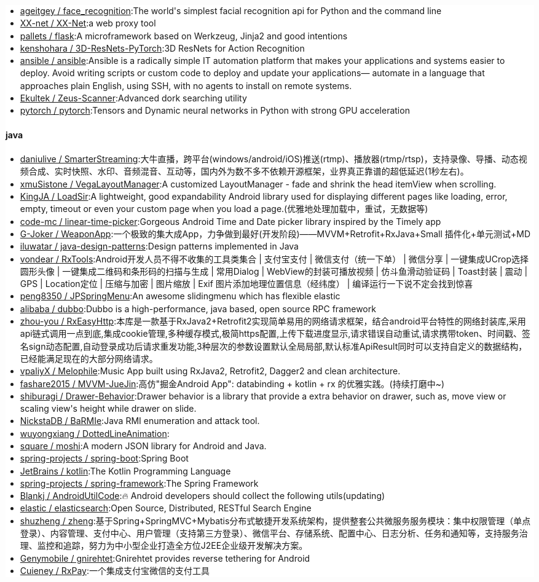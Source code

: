 * [ageitgey / face_recognition](https://github.com/ageitgey/face_recognition):The world's simplest facial recognition api for Python and the command line
* [XX-net / XX-Net](https://github.com/XX-net/XX-Net):a web proxy tool
* [pallets / flask](https://github.com/pallets/flask):A microframework based on Werkzeug, Jinja2 and good intentions
* [kenshohara / 3D-ResNets-PyTorch](https://github.com/kenshohara/3D-ResNets-PyTorch):3D ResNets for Action Recognition
* [ansible / ansible](https://github.com/ansible/ansible):Ansible is a radically simple IT automation platform that makes your applications and systems easier to deploy. Avoid writing scripts or custom code to deploy and update your applications— automate in a language that approaches plain English, using SSH, with no agents to install on remote systems.
* [Ekultek / Zeus-Scanner](https://github.com/Ekultek/Zeus-Scanner):Advanced dork searching utility
* [pytorch / pytorch](https://github.com/pytorch/pytorch):Tensors and Dynamic neural networks in Python with strong GPU acceleration

#### java
* [daniulive / SmarterStreaming](https://github.com/daniulive/SmarterStreaming):大牛直播，跨平台(windows/android/iOS)推送(rtmp)、播放器(rtmp/rtsp)，支持录像、导播、动态视频合成、实时快照、水印、音频混音、互动等，国内外为数不多不依赖开源框架，业界真正靠谱的超低延迟(1秒左右)。
* [xmuSistone / VegaLayoutManager](https://github.com/xmuSistone/VegaLayoutManager):A customized LayoutManager - fade and shrink the head itemView when scrolling.
* [KingJA / LoadSir](https://github.com/KingJA/LoadSir):A lightweight, good expandability Android library used for displaying different pages like loading, error, empty, timeout or even your custom page when you load a page.(优雅地处理加载中，重试，无数据等)
* [code-mc / linear-time-picker](https://github.com/code-mc/linear-time-picker):Gorgeous Android Time and Date picker library inspired by the Timely app
* [G-Joker / WeaponApp](https://github.com/G-Joker/WeaponApp):一个极致的集大成App，力争做到最好(开发阶段)——MVVM+Retrofit+RxJava+Small 插件化+单元测试+MD
* [iluwatar / java-design-patterns](https://github.com/iluwatar/java-design-patterns):Design patterns implemented in Java
* [vondear / RxTools](https://github.com/vondear/RxTools):Android开发人员不得不收集的工具类集合 | 支付宝支付 | 微信支付（统一下单） | 微信分享 | 一键集成UCrop选择圆形头像 | 一键集成二维码和条形码的扫描与生成 | 常用Dialog | WebView的封装可播放视频 | 仿斗鱼滑动验证码 | Toast封装 | 震动 | GPS | Location定位 | 压缩与加密 | 图片缩放 | Exif 图片添加地理位置信息（经纬度） | 编译运行一下说不定会找到惊喜
* [peng8350 / JPSpringMenu](https://github.com/peng8350/JPSpringMenu):An awesome slidingmenu which has flexible elastic
* [alibaba / dubbo](https://github.com/alibaba/dubbo):Dubbo is a high-performance, java based, open source RPC framework
* [zhou-you / RxEasyHttp](https://github.com/zhou-you/RxEasyHttp):本库是一款基于RxJava2+Retrofit2实现简单易用的网络请求框架，结合android平台特性的网络封装库,采用api链式调用一点到底,集成cookie管理,多种缓存模式,极简https配置,上传下载进度显示,请求错误自动重试,请求携带token、时间戳、签名sign动态配置,自动登录成功后请求重发功能,3种层次的参数设置默认全局局部,默认标准ApiResult同时可以支持自定义的数据结构，已经能满足现在的大部分网络请求。
* [vpaliyX / Melophile](https://github.com/vpaliyX/Melophile):Music App built using RxJava2, Retrofit2, Dagger2 and clean architecture.
* [fashare2015 / MVVM-JueJin](https://github.com/fashare2015/MVVM-JueJin):高仿"掘金Android App": databinding + kotlin + rx 的优雅实践。(持续打磨中~)
* [shiburagi / Drawer-Behavior](https://github.com/shiburagi/Drawer-Behavior):Drawer behavior is a library that provide a extra behavior on drawer, such as, move view or scaling view's height while drawer on slide.
* [NickstaDB / BaRMIe](https://github.com/NickstaDB/BaRMIe):Java RMI enumeration and attack tool.
* [wuyongxiang / DottedLineAnimation](https://github.com/wuyongxiang/DottedLineAnimation):
* [square / moshi](https://github.com/square/moshi):A modern JSON library for Android and Java.
* [spring-projects / spring-boot](https://github.com/spring-projects/spring-boot):Spring Boot
* [JetBrains / kotlin](https://github.com/JetBrains/kotlin):The Kotlin Programming Language
* [spring-projects / spring-framework](https://github.com/spring-projects/spring-framework):The Spring Framework
* [Blankj / AndroidUtilCode](https://github.com/Blankj/AndroidUtilCode):🔥 Android developers should collect the following utils(updating)
* [elastic / elasticsearch](https://github.com/elastic/elasticsearch):Open Source, Distributed, RESTful Search Engine
* [shuzheng / zheng](https://github.com/shuzheng/zheng):基于Spring+SpringMVC+Mybatis分布式敏捷开发系统架构，提供整套公共微服务服务模块：集中权限管理（单点登录）、内容管理、支付中心、用户管理（支持第三方登录）、微信平台、存储系统、配置中心、日志分析、任务和通知等，支持服务治理、监控和追踪，努力为中小型企业打造全方位J2EE企业级开发解决方案。
* [Genymobile / gnirehtet](https://github.com/Genymobile/gnirehtet):Gnirehtet provides reverse tethering for Android
* [Cuieney / RxPay](https://github.com/Cuieney/RxPay):一个集成支付宝微信的支付工具
